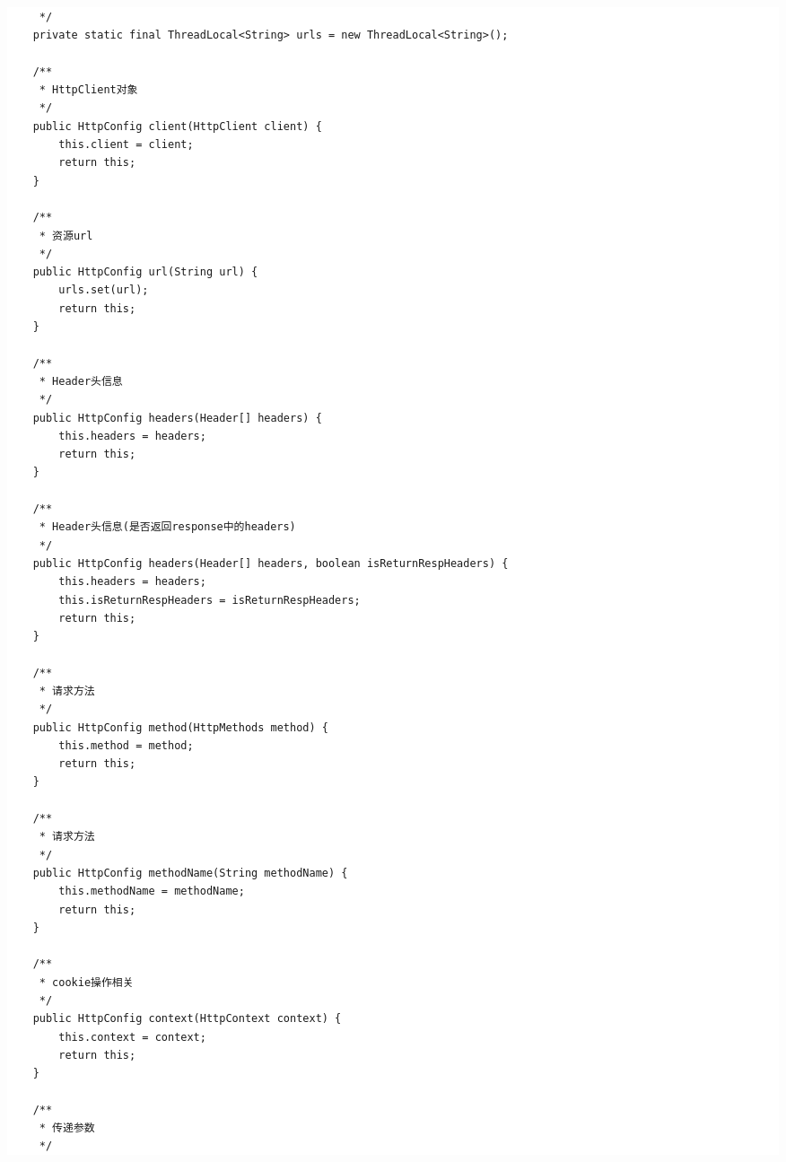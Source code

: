 ```
     */
    private static final ThreadLocal<String> urls = new ThreadLocal<String>();

    /**
     * HttpClient对象
     */
    public HttpConfig client(HttpClient client) {
        this.client = client;
        return this;
    }

    /**
     * 资源url
     */
    public HttpConfig url(String url) {
        urls.set(url);
        return this;
    }

    /**
     * Header头信息
     */
    public HttpConfig headers(Header[] headers) {
        this.headers = headers;
        return this;
    }

    /**
     * Header头信息(是否返回response中的headers)
     */
    public HttpConfig headers(Header[] headers, boolean isReturnRespHeaders) {
        this.headers = headers;
        this.isReturnRespHeaders = isReturnRespHeaders;
        return this;
    }

    /**
     * 请求方法
     */
    public HttpConfig method(HttpMethods method) {
        this.method = method;
        return this;
    }

    /**
     * 请求方法
     */
    public HttpConfig methodName(String methodName) {
        this.methodName = methodName;
        return this;
    }

    /**
     * cookie操作相关
     */
    public HttpConfig context(HttpContext context) {
        this.context = context;
        return this;
    }

    /**
     * 传递参数
     */
```